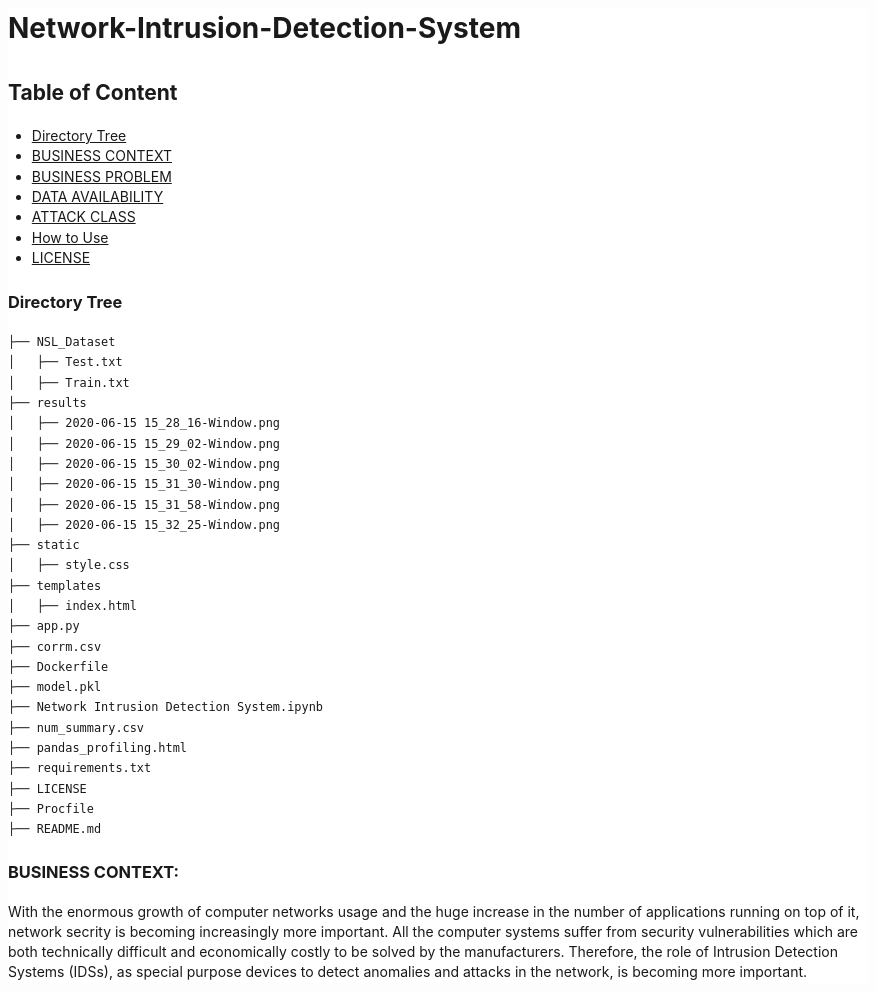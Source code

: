 # Network-Intrusion-Detection-System

## Table of Content
  * [Directory Tree](#directory-tree)
  * [BUSINESS CONTEXT](#business-context)
  * [BUSINESS PROBLEM](#business-problem)
  * [DATA AVAILABILITY](#data-availability)
  * [ATTACK CLASS](#attack-class)
  * [How to Use](#how-to-use)
  * [LICENSE](#license)

### Directory Tree

```
├── NSL_Dataset
│   ├── Test.txt
│   ├── Train.txt
├── results
│   ├── 2020-06-15 15_28_16-Window.png
│   ├── 2020-06-15 15_29_02-Window.png
│   ├── 2020-06-15 15_30_02-Window.png
│   ├── 2020-06-15 15_31_30-Window.png
│   ├── 2020-06-15 15_31_58-Window.png
│   ├── 2020-06-15 15_32_25-Window.png
├── static
│   ├── style.css
├── templates
│   ├── index.html
├── app.py
├── corrm.csv
├── Dockerfile
├── model.pkl
├── Network Intrusion Detection System.ipynb
├── num_summary.csv
├── pandas_profiling.html
├── requirements.txt
├── LICENSE
├── Procfile
├── README.md
```

### BUSINESS CONTEXT:

With the enormous growth of computer networks usage and the huge increase in the number of applications running on top of it, network secrity is becoming increasingly more important. All the computer systems suffer from security vulnerabilities which are both technically difficult and economically costly to be solved by the manufacturers. Therefore, the role of Intrusion Detection Systems (IDSs), as special purpose devices to detect anomalies and attacks in the network, is becoming more important. 
